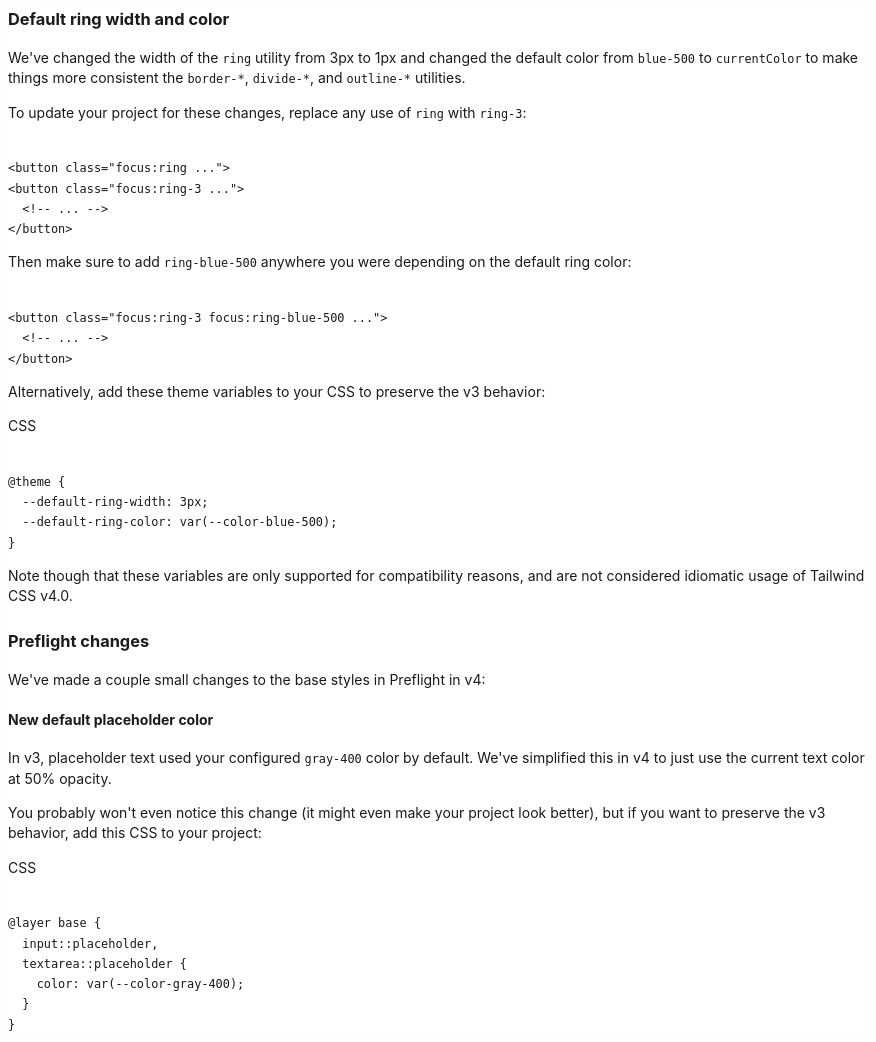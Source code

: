 
### Default ring width and color

We've changed the width of the `ring` utility from 3px to 1px and changed the default color from `blue-500` to `currentColor` to make things more consistent the `border-*`, `divide-*`, and `outline-*` utilities.

To update your project for these changes, replace any use of `ring` with `ring-3`:

```

<button class="focus:ring ...">
<button class="focus:ring-3 ...">
  <!-- ... -->
</button>
```


Then make sure to add `ring-blue-500` anywhere you were depending on the default ring color:

```

<button class="focus:ring-3 focus:ring-blue-500 ...">
  <!-- ... -->
</button>
```


Alternatively, add these theme variables to your CSS to preserve the v3 behavior:

CSS

```

@theme {
  --default-ring-width: 3px;
  --default-ring-color: var(--color-blue-500);
}
```


Note though that these variables are only supported for compatibility reasons, and are not considered idiomatic usage of Tailwind CSS v4.0.

### Preflight changes

We've made a couple small changes to the base styles in Preflight in v4:

#### New default placeholder color

In v3, placeholder text used your configured `gray-400` color by default. We've simplified this in v4 to just use the current text color at 50% opacity.

You probably won't even notice this change (it might even make your project look better), but if you want to preserve the v3 behavior, add this CSS to your project:

CSS

```

@layer base {
  input::placeholder,
  textarea::placeholder {
    color: var(--color-gray-400);
  }
}
```
